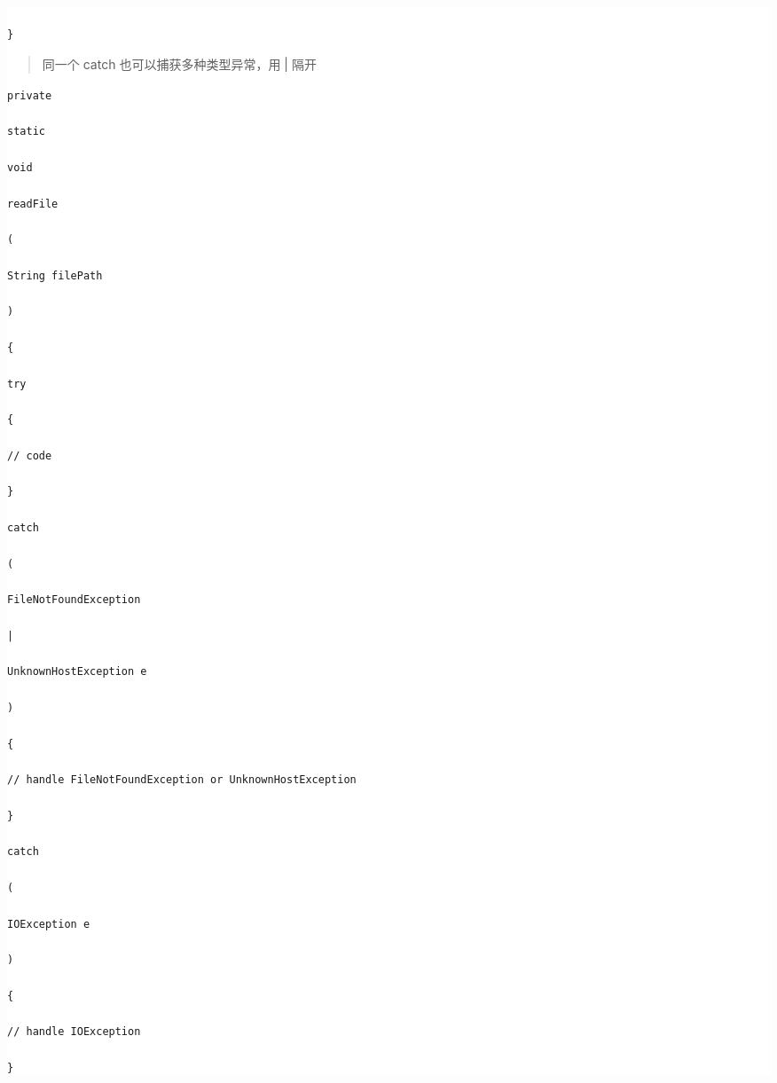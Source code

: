 ```
																																								}
```

> 同一个 catch 也可以捕获多种类型异常，用 | 隔开

```
private
																																								static
																																								void
																																								readFile
																																								(
																																								String filePath
																																								)
																																								{
																																								try
																																								{
																																								// code
																																								}
																																								catch
																																								(
																																								FileNotFoundException
																																								|
																																								UnknownHostException e
																																								)
																																								{
																																								// handle FileNotFoundException or UnknownHostException
																																								}
																																								catch
																																								(
																																								IOException e
																																								)
																																								{
																																								// handle IOException
																																								}
```